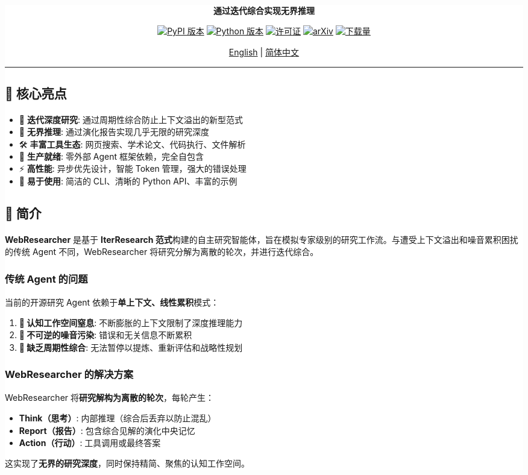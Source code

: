 <p align="center">
  <strong>通过迭代综合实现无界推理</strong>
</p>

<p align="center">
  <a href="https://pypi.org/project/webresearcher/"><img src="https://img.shields.io/pypi/v/webresearcher.svg" alt="PyPI 版本"></a>
  <a href="https://pypi.org/project/webresearcher/"><img src="https://img.shields.io/pypi/pyversions/webresearcher.svg" alt="Python 版本"></a>
  <a href="https://github.com/shibing624/WebResearcher/blob/main/LICENSE"><img src="https://img.shields.io/github/license/shibing624/WebResearcher.svg" alt="许可证"></a>
  <a href="https://arxiv.org/abs/2509.13309"><img src="https://img.shields.io/badge/arXiv-2509.13309-b31b1b.svg" alt="arXiv"></a>
  <a href="https://pepy.tech/project/webresearcher"><img src="https://static.pepy.tech/badge/webresearcher" alt="下载量"></a>
</p>

<p align="center">
  <a href="./README.md">English</a> | <a href="./README_zh.md">简体中文</a>
</p>

---

## 🌟 核心亮点

- 🧠 **迭代深度研究**: 通过周期性综合防止上下文溢出的新型范式
- 🔄 **无界推理**: 通过演化报告实现几乎无限的研究深度
- 🛠️ **丰富工具生态**: 网页搜索、学术论文、代码执行、文件解析
- 🎯 **生产就绪**: 零外部 Agent 框架依赖，完全自包含
- ⚡ **高性能**: 异步优先设计，智能 Token 管理，强大的错误处理
- 🎨 **易于使用**: 简洁的 CLI、清晰的 Python API、丰富的示例

## 📖 简介

**WebResearcher** 是基于 **IterResearch 范式**构建的自主研究智能体，旨在模拟专家级别的研究工作流。与遭受上下文溢出和噪音累积困扰的传统 Agent 不同，WebResearcher 将研究分解为离散的轮次，并进行迭代综合。

### 传统 Agent 的问题

当前的开源研究 Agent 依赖于**单上下文、线性累积**模式：

1. **🚫 认知工作空间窒息**: 不断膨胀的上下文限制了深度推理能力
2. **🚫 不可逆的噪音污染**: 错误和无关信息不断累积
3. **🚫 缺乏周期性综合**: 无法暂停以提炼、重新评估和战略性规划

### WebResearcher 的解决方案

WebResearcher 将**研究解构为离散的轮次**，每轮产生：

- **Think（思考）**: 内部推理（综合后丢弃以防止混乱）
- **Report（报告）**: 包含综合见解的演化中央记忆
- **Action（行动）**: 工具调用或最终答案

这实现了**无界的研究深度**，同时保持精简、聚焦的认知工作空间。

<p align="center">